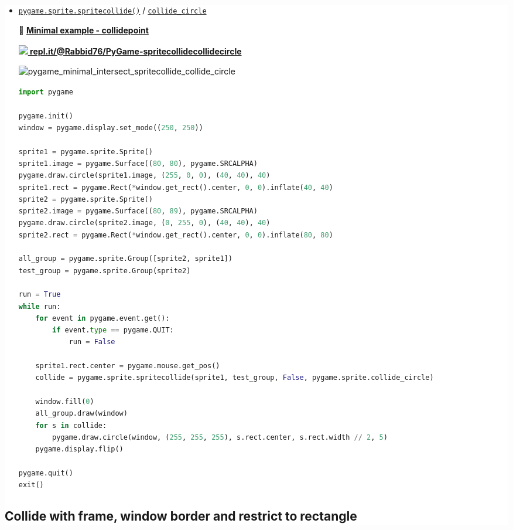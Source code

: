 - [`pygame.sprite.spritecollide()`](https://www.pygame.org/docs/ref/sprite.html#pygame.sprite.spritecollide) / [`collide_circle`](https://www.pygame.org/docs/ref/sprite.html#pygame.sprite.collide_circle)

  :scroll: **[Minimal example - collidepoint](../../examples/minimal_examples/pygame_minimal_intersect_spritecollide_collide_circle.py)**

  **[![](https://i.stack.imgur.com/5jD0C.png) repl.it/@Rabbid76/PyGame-spritecollidecollidecircle](https://replit.com/@Rabbid76/PyGame-spritecollidecollidecircle#main.py)**

  ![pygame_minimal_intersect_spritecollide_collide_circle](https://i.stack.imgur.com/SS1Pb.gif)

  ```py
  import pygame

  pygame.init()
  window = pygame.display.set_mode((250, 250))

  sprite1 = pygame.sprite.Sprite()
  sprite1.image = pygame.Surface((80, 80), pygame.SRCALPHA)
  pygame.draw.circle(sprite1.image, (255, 0, 0), (40, 40), 40)
  sprite1.rect = pygame.Rect(*window.get_rect().center, 0, 0).inflate(40, 40)
  sprite2 = pygame.sprite.Sprite()
  sprite2.image = pygame.Surface((80, 89), pygame.SRCALPHA)
  pygame.draw.circle(sprite2.image, (0, 255, 0), (40, 40), 40)
  sprite2.rect = pygame.Rect(*window.get_rect().center, 0, 0).inflate(80, 80)

  all_group = pygame.sprite.Group([sprite2, sprite1])
  test_group = pygame.sprite.Group(sprite2)

  run = True
  while run:
      for event in pygame.event.get():
          if event.type == pygame.QUIT:
              run = False

      sprite1.rect.center = pygame.mouse.get_pos()
      collide = pygame.sprite.spritecollide(sprite1, test_group, False, pygame.sprite.collide_circle)

      window.fill(0)
      all_group.draw(window)
      for s in collide:
          pygame.draw.circle(window, (255, 255, 255), s.rect.center, s.rect.width // 2, 5)
      pygame.display.flip()

  pygame.quit()
  exit()
  ```

## Collide with frame, window border and restrict to rectangle
